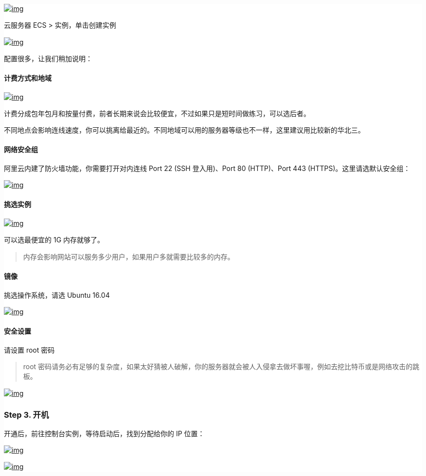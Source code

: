 [![img](https://s3-ap-northeast-1.amazonaws.com/ontrackapp-production/5FKBOiaTQI6fEVnlM9rv_14.png)](https://s3-ap-northeast-1.amazonaws.com/ontrackapp-production/5FKBOiaTQI6fEVnlM9rv_14.png)

云服务器 ECS > 实例，单击创建实例

[![img](https://s3-ap-northeast-1.amazonaws.com/ontrackapp-production/MjHuFKgTgOt9Y7QJaROy_15.png)](https://s3-ap-northeast-1.amazonaws.com/ontrackapp-production/MjHuFKgTgOt9Y7QJaROy_15.png)

配置很多，让我们稍加说明：

#### 计费方式和地域

[![img](https://s3-ap-northeast-1.amazonaws.com/ontrackapp-production/SeI3pNkCTaOOPmG2kUaN_16.png)](https://s3-ap-northeast-1.amazonaws.com/ontrackapp-production/SeI3pNkCTaOOPmG2kUaN_16.png)

计费分成包年包月和按量付费，前者长期来说会比较便宜，不过如果只是短时间做练习，可以选后者。

不同地点会影响连线速度，你可以挑离给最近的。不同地域可以用的服务器等级也不一样，这里建议用比较新的华北三。

#### 网络安全组

阿里云内建了防火墙功能，你需要打开对内连线 Port 22 (SSH 登入用)、Port 80 (HTTP)、Port 443 (HTTPS)。这里请选默认安全组：

[![img](https://s3-ap-northeast-1.amazonaws.com/ontrackapp-production/huMupyuiRrSNUlD2WfKW_21.png)](https://s3-ap-northeast-1.amazonaws.com/ontrackapp-production/huMupyuiRrSNUlD2WfKW_21.png)

#### 挑选实例

[![img](https://s3-ap-northeast-1.amazonaws.com/ontrackapp-production/AFRU6wgTfmOousoPwRSQ_17.png)](https://s3-ap-northeast-1.amazonaws.com/ontrackapp-production/AFRU6wgTfmOousoPwRSQ_17.png)

可以选最便宜的 1G 内存就够了。

> 内存会影响网站可以服务多少用户，如果用户多就需要比较多的内存。

#### 镜像

挑选操作系统，请选 Ubuntu 16.04

[![img](https://s3-ap-northeast-1.amazonaws.com/ontrackapp-production/QXhJNeQ5mUdBCkriklQM_18.png)](https://s3-ap-northeast-1.amazonaws.com/ontrackapp-production/QXhJNeQ5mUdBCkriklQM_18.png)

#### 安全设置

请设置 root 密码

> root 密码请务必有足够的复杂度，如果太好猜被人破解，你的服务器就会被人入侵拿去做坏事喔，例如去挖比特币或是网络攻击的跳板。

[![img](https://s3-ap-northeast-1.amazonaws.com/ontrackapp-production/oQNdcZxJRNSHwom6RsmU_19.png)](https://s3-ap-northeast-1.amazonaws.com/ontrackapp-production/oQNdcZxJRNSHwom6RsmU_19.png)

### Step 3. 开机

开通后，前往控制台实例，等待启动后，找到分配给你的 IP 位置：

[![img](https://s3-ap-northeast-1.amazonaws.com/ontrackapp-production/1vFKhowoQNWkFJCT7ePF_22-0.png)](https://s3-ap-northeast-1.amazonaws.com/ontrackapp-production/1vFKhowoQNWkFJCT7ePF_22-0.png)

[![img](https://s3-ap-northeast-1.amazonaws.com/ontrackapp-production/fuj1M9FARQeJXwwUpVsH_22.png)](https://s3-ap-northeast-1.amazonaws.com/ontrackapp-production/fuj1M9FARQeJXwwUpVsH_22.png)
